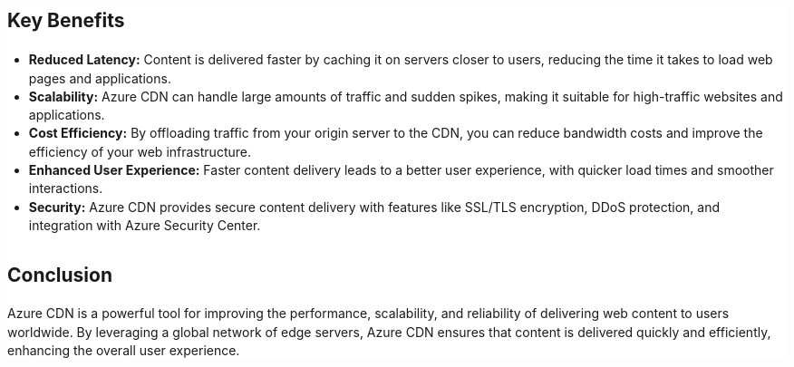 <h2>Key Benefits</h2>
<ul>
    <li><strong>Reduced Latency:</strong> Content is delivered faster by caching it on servers closer to users, reducing the time it takes to load web pages and applications.</li>
    <li><strong>Scalability:</strong> Azure CDN can handle large amounts of traffic and sudden spikes, making it suitable for high-traffic websites and applications.</li>
    <li><strong>Cost Efficiency:</strong> By offloading traffic from your origin server to the CDN, you can reduce bandwidth costs and improve the efficiency of your web infrastructure.</li>
    <li><strong>Enhanced User Experience:</strong> Faster content delivery leads to a better user experience, with quicker load times and smoother interactions.</li>
    <li><strong>Security:</strong> Azure CDN provides secure content delivery with features like SSL/TLS encryption, DDoS protection, and integration with Azure Security Center.</li>
</ul>

<h2>Conclusion</h2>
<p>Azure CDN is a powerful tool for improving the performance, scalability, and reliability of delivering web content to users worldwide. By leveraging a global network of edge servers, Azure CDN ensures that content is delivered quickly and efficiently, enhancing the overall user experience.</p>



